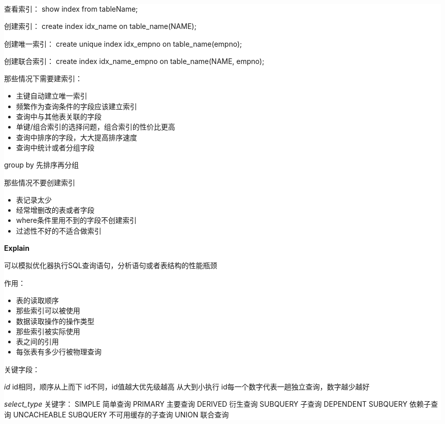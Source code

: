 查看索引：
show index from tableName;

创建索引：
create index idx_name on table_name(NAME);

创建唯一索引：
create unique index idx_empno on table_name(empno);

创建联合索引：
create index idx_name_empno on table_name(NAME, empno);

那些情况下需要建索引：

+ 主键自动建立唯一索引
+ 频繁作为查询条件的字段应该建立索引
+ 查询中与其他表关联的字段
+ 单键/组合索引的选择问题，组合索引的性价比更高
+ 查询中排序的字段，大大提高排序速度
+ 查询中统计或者分组字段

group by 先排序再分组



那些情况不要创建索引

+ 表记录太少
+ 经常增删改的表或者字段
+ where条件里用不到的字段不创建索引
+ 过滤性不好的不适合做索引



**Explain**

可以模拟优化器执行SQL查询语句，分析语句或者表结构的性能瓶颈

作用：

+ 表的读取顺序
+ 那些索引可以被使用
+ 数据读取操作的操作类型
+ 那些索引被实际使用
+ 表之间的引用
+ 每张表有多少行被物理查询

关键字段：

*id*
id相同，顺序从上而下
id不同，id值越大优先级越高 从大到小执行
id每一个数字代表一趟独立查询，数字越少越好

*select_type*
关键字：
SIMPLE     简单查询
PRIMARY  主要查询
DERIVED   衍生查询
SUBQUERY 子查询
DEPENDENT SUBQUERY 依赖子查询
UNCACHEABLE SUBQUERY 不可用缓存的子查询
UNION 联合查询
